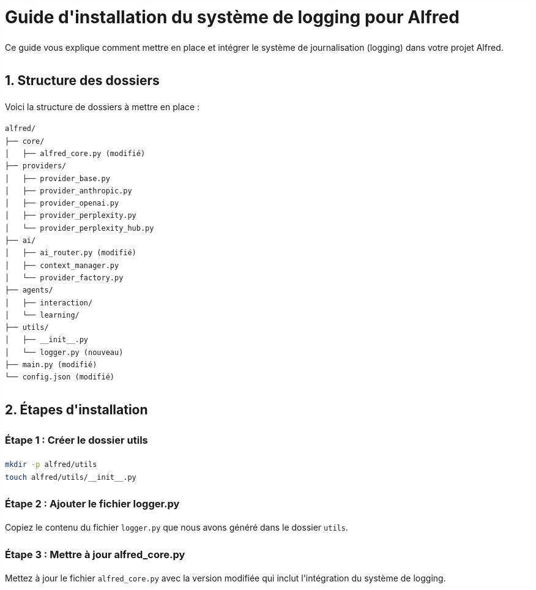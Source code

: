 # Guide d'installation du système de logging pour Alfred

Ce guide vous explique comment mettre en place et intégrer le système de journalisation (logging) dans votre projet Alfred.

## 1. Structure des dossiers

Voici la structure de dossiers à mettre en place :

```
alfred/
├── core/
│   ├── alfred_core.py (modifié)
├── providers/
│   ├── provider_base.py
│   ├── provider_anthropic.py
│   ├── provider_openai.py
│   ├── provider_perplexity.py
│   └── provider_perplexity_hub.py
├── ai/
│   ├── ai_router.py (modifié)
│   ├── context_manager.py
│   └── provider_factory.py
├── agents/
│   ├── interaction/
│   └── learning/
├── utils/
│   ├── __init__.py
│   └── logger.py (nouveau)
├── main.py (modifié)
└── config.json (modifié)
```

## 2. Étapes d'installation

### Étape 1 : Créer le dossier utils

```bash
mkdir -p alfred/utils
touch alfred/utils/__init__.py
```

### Étape 2 : Ajouter le fichier logger.py

Copiez le contenu du fichier `logger.py` que nous avons généré dans le dossier `utils`.

### Étape 3 : Mettre à jour alfred_core.py

Mettez à jour le fichier `alfred_core.py` avec la version modifiée qui inclut l'intégration du système de logging.
